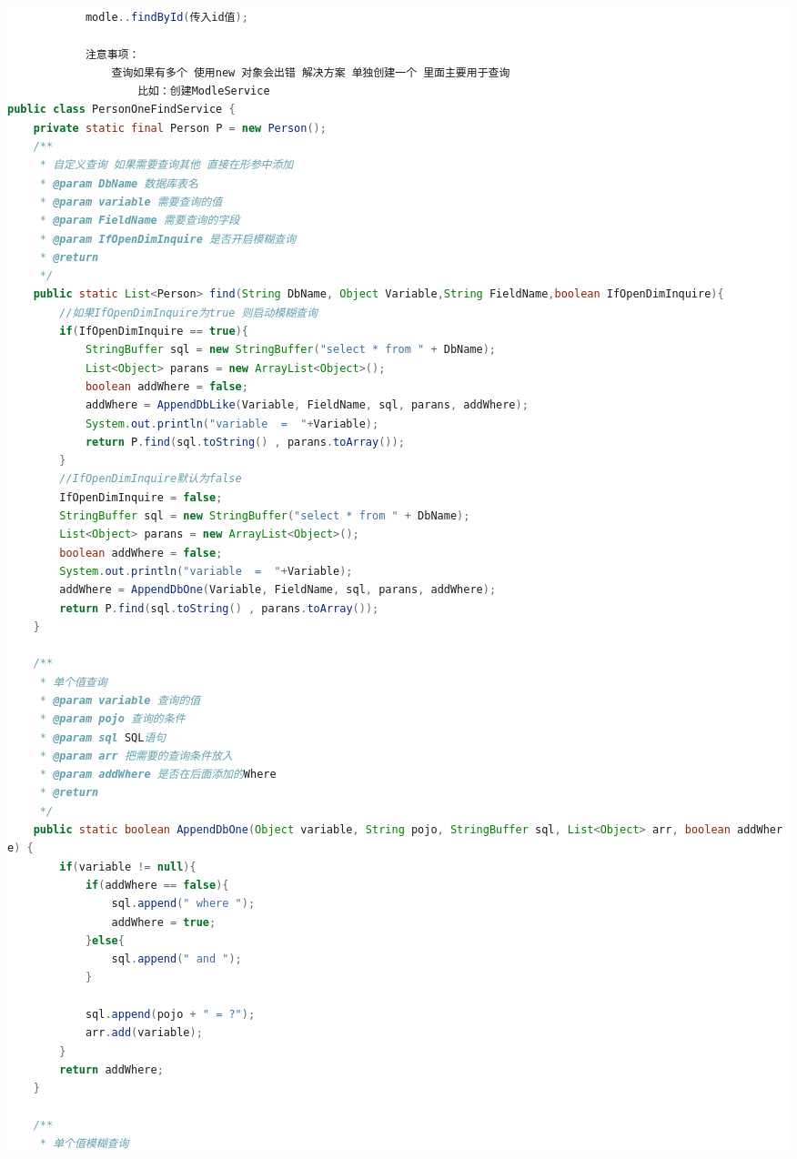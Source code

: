 ~~~java
			modle..findById(传入id值);
			
			注意事项：
				查询如果有多个 使用new 对象会出错 解决方案 单独创建一个 里面主要用于查询
					比如：创建ModleService 
public class PersonOneFindService {
	private static final Person P = new Person();
	/**
	 * 自定义查询 如果需要查询其他 直接在形参中添加
	 * @param DbName 数据库表名
	 * @param variable 需要查询的值
	 * @param FieldName 需要查询的字段
	 * @param IfOpenDimInquire 是否开启模糊查询
	 * @return
	 */
	public static List<Person> find(String DbName, Object Variable,String FieldName,boolean IfOpenDimInquire){
		//如果IfOpenDimInquire为true 则启动模糊查询
		if(IfOpenDimInquire == true){
			StringBuffer sql = new StringBuffer("select * from " + DbName);
			List<Object> parans = new ArrayList<Object>();
			boolean addWhere = false;
			addWhere = AppendDbLike(Variable, FieldName, sql, parans, addWhere);
			System.out.println("variable  =  "+Variable);
			return P.find(sql.toString() , parans.toArray());
		}
		//IfOpenDimInquire默认为false
		IfOpenDimInquire = false;
		StringBuffer sql = new StringBuffer("select * from " + DbName);
		List<Object> parans = new ArrayList<Object>();
		boolean addWhere = false;
		System.out.println("variable  =  "+Variable);
		addWhere = AppendDbOne(Variable, FieldName, sql, parans, addWhere);
		return P.find(sql.toString() , parans.toArray());
	}
	
	/**
	 * 单个值查询
	 * @param variable 查询的值
	 * @param pojo 查询的条件
	 * @param sql SQL语句
	 * @param arr 把需要的查询条件放入
	 * @param addWhere 是否在后面添加的Where
	 * @return
	 */
	public static boolean AppendDbOne(Object variable, String pojo, StringBuffer sql, List<Object> arr, boolean addWhere) {
		if(variable != null){
			if(addWhere == false){
				sql.append(" where ");
				addWhere = true;
			}else{
				sql.append(" and ");
			}

			sql.append(pojo + " = ?");
			arr.add(variable);
		}
		return addWhere;
	}	

	/**
	 * 单个值模糊查询
~~~
